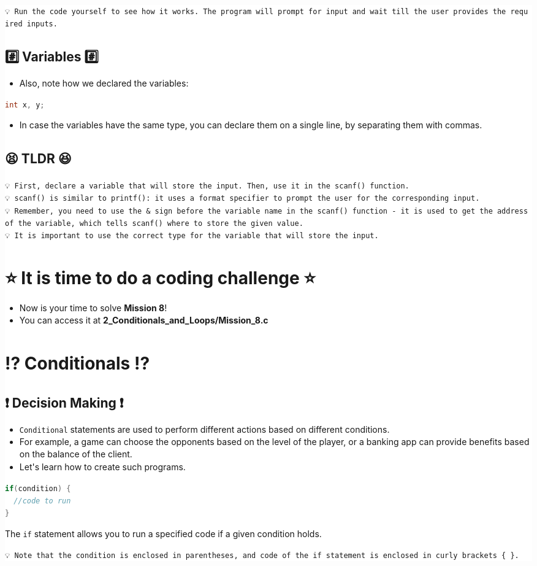 ```
💡 Run the code yourself to see how it works. The program will prompt for input and wait till the user provides the required inputs.
```

## #️⃣ Variables #️⃣

- Also, note how we declared the variables: 

```c
int x, y;
```

- In case the variables have the same type, you can declare them on a single line, by separating them with commas.

## 😫 TLDR 😆
```
💡 First, declare a variable that will store the input. Then, use it in the scanf() function.
💡 scanf() is similar to printf(): it uses a format specifier to prompt the user for the corresponding input. 
💡 Remember, you need to use the & sign before the variable name in the scanf() function - it is used to get the address of the variable, which tells scanf() where to store the given value.
💡 It is important to use the correct type for the variable that will store the input.
```

# ⭐ It is time to do a coding challenge ⭐

- Now is your time to solve **Mission 8**!
- You can access it at **2_Conditionals_and_Loops/Mission_8.c**

# ⁉️ Conditionals ⁉️

## ❗ Decision Making ❗


- ```Conditional``` statements are used to perform different actions based on different conditions. 
- For example, a game can choose the opponents based on the level of the player, or a banking app can provide benefits based on the balance of the client.
- Let's learn how to create such programs.

```c
if(condition) {
  //code to run
}
```

The ```if``` statement allows you to run a specified code if a given condition holds.

```
💡 Note that the condition is enclosed in parentheses, and code of the if statement is enclosed in curly brackets { }.
```
